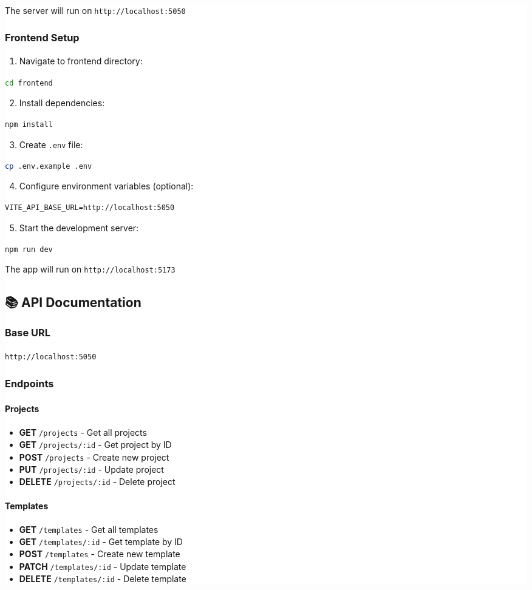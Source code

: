 The server will run on `http://localhost:5050`

### Frontend Setup

1. Navigate to frontend directory:
```bash
cd frontend
```

2. Install dependencies:
```bash
npm install
```

3. Create `.env` file:
```bash
cp .env.example .env
```

4. Configure environment variables (optional):
```env
VITE_API_BASE_URL=http://localhost:5050
```

5. Start the development server:
```bash
npm run dev
```

The app will run on `http://localhost:5173`

## 📚 API Documentation

### Base URL
```
http://localhost:5050
```

### Endpoints

#### Projects

- **GET** `/projects` - Get all projects
- **GET** `/projects/:id` - Get project by ID
- **POST** `/projects` - Create new project
- **PUT** `/projects/:id` - Update project
- **DELETE** `/projects/:id` - Delete project

#### Templates

- **GET** `/templates` - Get all templates
- **GET** `/templates/:id` - Get template by ID
- **POST** `/templates` - Create new template
- **PATCH** `/templates/:id` - Update template
- **DELETE** `/templates/:id` - Delete template

